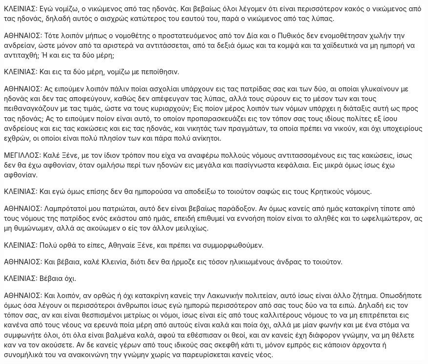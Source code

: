 ΚΛΕΙΝΙΑΣ:
Εγώ νομίζω, ο νικώμενος από τας ηδονάς. Και βεβαίως όλοι
λέγομεν ότι είναι περισσότερον κακός ο νικώμενος από τας ηδονάς,
δηλαδή αυτός ο αισχρώς κατώτερος του εαυτού του, παρά ο νικώμενος
από τας λύπας.

ΑΘΗΝΑΙΟΣ:
Τότε λοιπόν μήπως ο νομοθέτης ο προστατευόμενος από τον
Δία και ο Πυθικός δεν ενομοθέτησαν χωλήν την ανδρείαν, ώστε μόνον
από τα αριστερά να αντιτάσσεται, από τα δεξιά όμως και τα κομψά και
τα χαϊδευτικά να μη ημπορή να αντιταχθή; Ή και εις τα δύο μέρη;

ΚΛΕΙΝΙΑΣ:
Και εις τα δύο μέρη, νομίζω με πεποίθησιν.

ΑΘΗΝΑΙΟΣ:
Ας ειπούμεν λοιπόν πάλιν ποίαι ασχολίαι υπάρχουν εις τας
πατρίδας σας και των δύο, αι οποίαι γλυκαίνουν με ηδονάς και δεν
τας αποφεύγουν, καθώς δεν απέφευγαν τας λύπας, αλλά τους σύρουν εις
το μέσον των και τους πειθαναγκάζουν με τας τιμάς, ώστε να τους
κυριαρχούν; Εις ποίον μέρος λοιπόν των νόμων υπάρχει η διάταξις
αυτή ως προς τας ηδονάς; Ας το ειπούμεν ποίον είναι αυτό, το οποίον
προπαρασκευάζει εις τον τόπον σας τους ιδίους πολίτες εξ ίσου
ανδρείους και εις τας κακώσεις και εις τας ηδονάς, και νικητάς των
πραγμάτων, τα οποία πρέπει να νικούν, και όχι υποχειρίους εχθρών,
οι οποίοι είναι πολύ πλησίον των και πάρα πολύ ανίκητοι.

ΜΕΓΙΛΛΟΣ:
Καλέ Ξένε, με τον ίδιον τρόπον που είχα να αναφέρω
πολλούς νόμους αντιτασσομένους εις τας κακώσεις, ίσως δεν θα έχω
αφθονίαν, όταν ομιλήσω περί των ηδονών εις μεγάλα και πασίγνωστα
κεφάλαια. Εις μικρά όμως ίσως έχω αφθονίαν.

ΚΛΕΙΝΙΑΣ:
Και εγώ όμως επίσης δεν θα ημπορούσα να αποδείξω το
τοιούτον σαφώς εις τους Κρητικούς νόμους.

ΑΘΗΝΑΙΟΣ:
Λαμπρότατοί μου πατριώται, αυτό δεν είναι βεβαίως
παράδοξον. Αν όμως κανείς από ημάς κατακρίνη τίποτε από τους νόμους
της πατρίδος ενός εκάστου από ημάς, επειδή επιθυμεί να εννοήση
ποίον είναι το αληθές και το ωφελιμώτερον, ας μη θυμώνωμεν, αλλά ας
ακούωμεν ο είς τον άλλον μειλιχίως.

ΚΛΕΙΝΙΑΣ:
Πολύ ορθά το είπες, Αθηναίε Ξένε, και πρέπει να
συμμορφωθούμεν.

ΑΘΗΝΑΙΟΣ:
Και βέβαια, καλέ Κλεινία, διότι δεν θα ήρμοζε εις τόσον
ηλικιωμένους άνδρας το τοιούτον.

ΚΛΕΙΝΙΑΣ:
Βέβαια όχι.

ΑΘΗΝΑΙΟΣ:
Και λοιπόν, αν ορθώς ή όχι κατακρίνη κανείς την Λακωνικήν
πολιτείαν, αυτό ίσως είναι άλλο ζήτημα. Οπωσδήποτε όμως όσα λέγουν
οι περισσότεροι άνθρωποι ίσως εγώ ημπορώ περισσότερον από σας τους
δύο να τα ειπώ. Δηλαδή εις τον τόπον σας, αν και είναι θεσπισμένοι
μετρίως οι νόμοι, ίσως είναι είς από τους καλλιτέρους νόμους το να
μη επιτρέπεται εις κανένα από τους νέους να ερευνά ποία μέρη από
αυτούς είναι καλά και ποία όχι, αλλά με μίαν φωνήν και με ένα στόμα
να συμφωνήτε όλοι, ότι όλα είναι βαλμένα καλά, αφού τα εθέσπισαν οι
θεοί, και αν κανείς έχη διάφορον γνώμην, να μη θέλετε καν να τον
ακούσετε. Αν δε κανείς γέρων από τους ιδικούς σας σκεφθή κάτι τι,
μόνον εμπρός εις κάποιον άρχοντα ή συνομήλικά του να ανακοινώνη την
γνώμην χωρίς να παρευρίσκεται κανείς νέος.